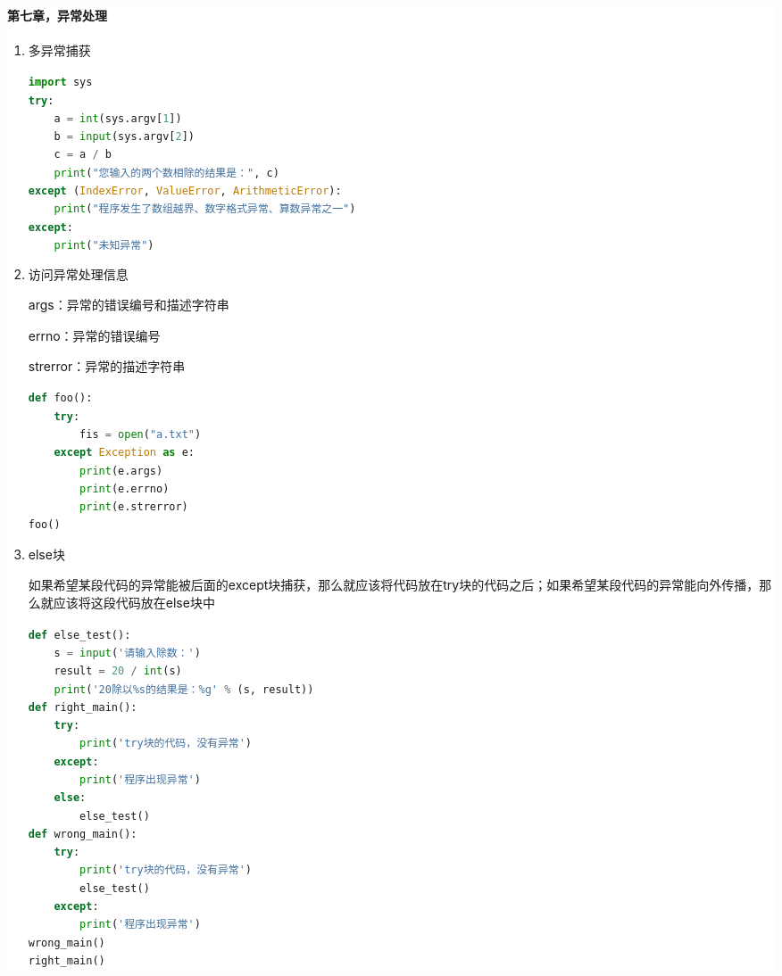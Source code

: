     

#### 第七章，异常处理

1. 多异常捕获

   ```python
   import sys
   try:
       a = int(sys.argv[1])
       b = input(sys.argv[2])
       c = a / b
       print("您输入的两个数相除的结果是：", c)
   except (IndexError, ValueError, ArithmeticError):
       print("程序发生了数组越界、数字格式异常、算数异常之一")
   except:
       print("未知异常")
   ```

   

2. 访问异常处理信息

   args：异常的错误编号和描述字符串

   errno：异常的错误编号

   strerror：异常的描述字符串

   ```python
   def foo():
       try:
           fis = open("a.txt")
       except Exception as e:
           print(e.args)
           print(e.errno)
           print(e.strerror)
   foo()
   ```

   

3. else块

   如果希望某段代码的异常能被后面的except块捕获，那么就应该将代码放在try块的代码之后；如果希望某段代码的异常能向外传播，那么就应该将这段代码放在else块中

   ```python
   def else_test():
       s = input('请输入除数：')
       result = 20 / int(s)
       print('20除以%s的结果是：%g' % (s, result))
   def right_main():
       try:
           print('try块的代码，没有异常')
       except:
           print('程序出现异常')
       else:
           else_test()
   def wrong_main():
       try:
           print('try块的代码，没有异常')
           else_test()
       except:
           print('程序出现异常')
   wrong_main()
   right_main()
   ```
